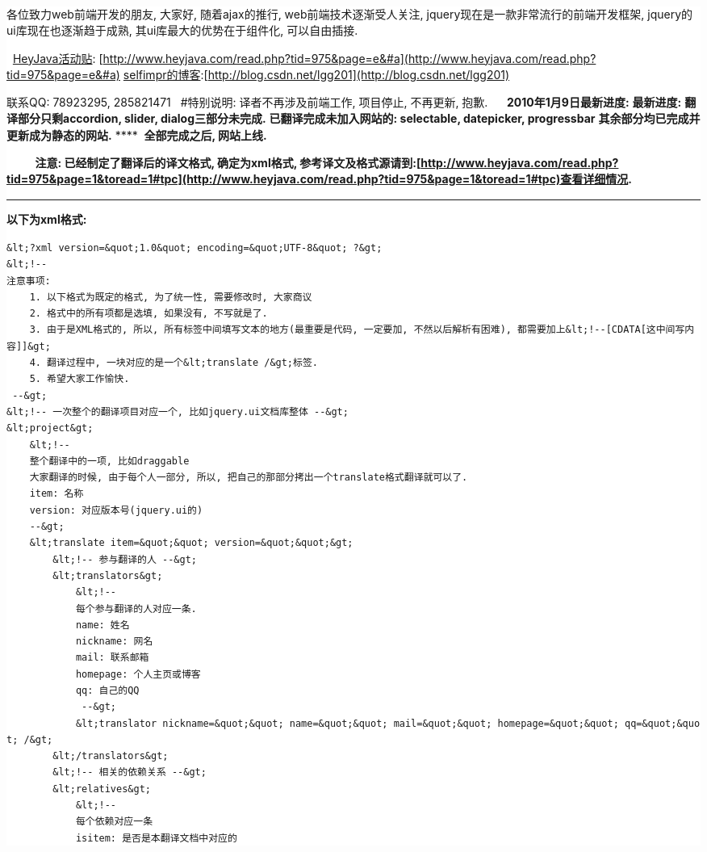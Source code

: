 
各位致力web前端开发的朋友, 大家好, 随着ajax的推行, web前端技术逐渐受人关注, jquery现在是一款非常流行的前端开发框架, jquery的ui库现在也逐渐趋于成熟, 其ui库最大的优势在于组件化, 可以自由插接.

 
[HeyJava活动贴](http://www.heyjava.com/read.php?tid=975&page=e&#a): [http://www.heyjava.com/read.php?tid=975&page=e&#a](http://www.heyjava.com/read.php?tid=975&page=e&#a)
[selfimpr的博客](http://blog.csdn.net/lgg201):[http://blog.csdn.net/lgg201](http://blog.csdn.net/lgg201)

联系QQ: 78923295, 285821471 
 
#特别说明: 译者不再涉及前端工作, 项目停止, 不再更新, 抱歉. 
 
 
**2010年1月9日最新进度:**
**最新进度:**
**翻译部分只剩accordion, slider, dialog三部分未完成.**
**已翻译完成未加入网站的: selectable, datepicker, progressbar**
**其余部分均已完成并更新成为静态的网站.**
**** 
**全部完成之后, 网站上线.**


 
 
 
 
 **注意: 已经制定了翻译后的译文格式, 确定为xml格式, 参考译文及格式源请到:[http://www.heyjava.com/read.php?tid=975&page=1&toread=1#tpc](http://www.heyjava.com/read.php?tid=975&page=1&toread=1#tpc)查看详细情况.**
****
**以下为xml格式:**

```xhtml
&lt;?xml version=&quot;1.0&quot; encoding=&quot;UTF-8&quot; ?&gt;
&lt;!-- 
注意事项:
	1. 以下格式为既定的格式, 为了统一性, 需要修改时, 大家商议
	2. 格式中的所有项都是选填, 如果没有, 不写就是了.
	3. 由于是XML格式的, 所以, 所有标签中间填写文本的地方(最重要是代码, 一定要加, 不然以后解析有困难), 都需要加上&lt;!--[CDATA[这中间写内容]]&gt;
	4. 翻译过程中, 一块对应的是一个&lt;translate /&gt;标签.
	5. 希望大家工作愉快.
 --&gt;
&lt;!-- 一次整个的翻译项目对应一个, 比如jquery.ui文档库整体 --&gt;
&lt;project&gt;
	&lt;!-- 
	整个翻译中的一项, 比如draggable
	大家翻译的时候, 由于每个人一部分, 所以, 把自己的那部分拷出一个translate格式翻译就可以了.
	item: 名称
	version: 对应版本号(jquery.ui的) 
	--&gt;
	&lt;translate item=&quot;&quot; version=&quot;&quot;&gt;
		&lt;!-- 参与翻译的人 --&gt;
		&lt;translators&gt;
			&lt;!-- 
			每个参与翻译的人对应一条.
			name: 姓名
			nickname: 网名
			mail: 联系邮箱
			homepage: 个人主页或博客
			qq: 自己的QQ
			 --&gt;
			&lt;translator nickname=&quot;&quot; name=&quot;&quot; mail=&quot;&quot; homepage=&quot;&quot; qq=&quot;&quot; /&gt;
		&lt;/translators&gt;
		&lt;!-- 相关的依赖关系 --&gt;
		&lt;relatives&gt;
			&lt;!-- 
			每个依赖对应一条
			isitem: 是否是本翻译文档中对应的
```